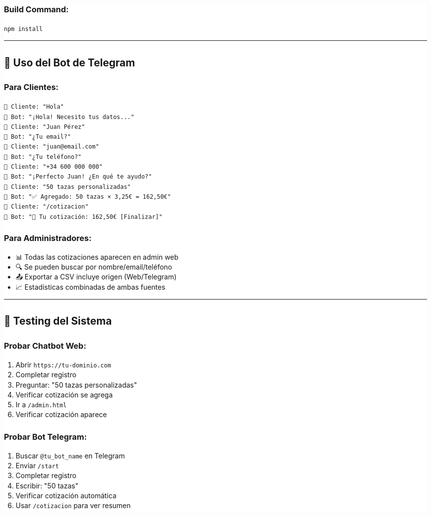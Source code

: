 ### **Build Command:**
```bash
npm install
```

---

## 📱 **Uso del Bot de Telegram**

### **Para Clientes:**
```
👤 Cliente: "Hola"
🤖 Bot: "¡Hola! Necesito tus datos..."
👤 Cliente: "Juan Pérez"
🤖 Bot: "¿Tu email?"
👤 Cliente: "juan@email.com"
🤖 Bot: "¿Tu teléfono?"
👤 Cliente: "+34 600 000 000"
🤖 Bot: "¡Perfecto Juan! ¿En qué te ayudo?"
👤 Cliente: "50 tazas personalizadas"
🤖 Bot: "✅ Agregado: 50 tazas × 3,25€ = 162,50€"
👤 Cliente: "/cotizacion"
🤖 Bot: "🛒 Tu cotización: 162,50€ [Finalizar]"
```

### **Para Administradores:**
- 📊 Todas las cotizaciones aparecen en admin web
- 🔍 Se pueden buscar por nombre/email/teléfono
- 📤 Exportar a CSV incluye origen (Web/Telegram)
- 📈 Estadísticas combinadas de ambas fuentes

---

## 🧪 **Testing del Sistema**

### **Probar Chatbot Web:**
1. Abrir `https://tu-dominio.com`
2. Completar registro
3. Preguntar: "50 tazas personalizadas"
4. Verificar cotización se agrega
5. Ir a `/admin.html`
6. Verificar cotización aparece

### **Probar Bot Telegram:**
1. Buscar `@tu_bot_name` en Telegram
2. Enviar `/start`
3. Completar registro
4. Escribir: "50 tazas"
5. Verificar cotización automática
6. Usar `/cotizacion` para ver resumen
